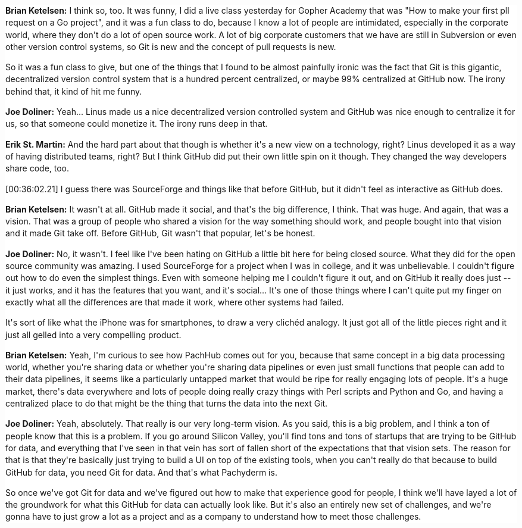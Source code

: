 **Brian Ketelsen:** I think so, too. It was funny, I did a live class yesterday for Gopher Academy that was "How to make your first pll request on a Go project", and it was a fun class to do, because I know a lot of people are intimidated, especially in the corporate world, where they don't do a lot of open source work. A lot of big corporate customers that we have are still in Subversion or even other version control systems, so Git is new and the concept of pull requests is new.

So it was a fun class to give, but one of the things that I found to be almost painfully ironic was the fact that Git is this gigantic, decentralized version control system that is a hundred percent centralized, or maybe 99% centralized at GitHub now. The irony behind that, it kind of hit me funny.

**Joe Doliner:** Yeah... Linus made us a nice decentralized version controlled system and GitHub was nice enough to centralize it for us, so that someone could monetize it. The irony runs deep in that.

**Erik St. Martin:** And the hard part about that though is whether it's a new view on a technology, right? Linus developed it as a way of having distributed teams, right? But I think GitHub did put their own little spin on it though. They changed the way developers share code, too.

\[00:36:02.21\] I guess there was SourceForge and things like that before GitHub, but it didn't feel as interactive as GitHub does.

**Brian Ketelsen:** It wasn't at all. GitHub made it social, and that's the big difference, I think. That was huge. And again, that was a vision. That was a group of people who shared a vision for the way something should work, and people bought into that vision and it made Git take off. Before GitHub, Git wasn't that popular, let's be honest.

**Joe Doliner:** No, it wasn't. I feel like I've been hating on GitHub a little bit here for being closed source. What they did for the open source community was amazing. I used SourceForge for a project when I was in college, and it was unbelievable. I couldn't figure out how to do even the simplest things. Even with someone helping me I couldn't figure it out, and on GitHub it really does just -- it just works, and it has the features that you want, and it's social... It's one of those things where I can't quite put my finger on exactly what all the differences are that made it work, where other systems had failed.

It's sort of like what the iPhone was for smartphones, to draw a very clichéd analogy. It just got all of the little pieces right and it just all gelled into a very compelling product.

**Brian Ketelsen:** Yeah, I'm curious to see how PachHub comes out for you, because that same concept in a big data processing world, whether you're sharing data or whether you're sharing data pipelines or even just small functions that people can add to their data pipelines, it seems like a particularly untapped market that would be ripe for really engaging lots of people. It's a huge market, there's data everywhere and lots of people doing really crazy things with Perl scripts and Python and Go, and having a centralized place to do that might be the thing that turns the data into the next Git.

**Joe Doliner:** Yeah, absolutely. That really is our very long-term vision. As you said, this is a big problem, and I think a ton of people know that this is a problem. If you go around Silicon Valley, you'll find tons and tons of startups that are trying to be GitHub for data, and everything that I've seen in that vein has sort of fallen short of the expectations that that vision sets. The reason for that is that they're basically just trying to build a UI on top of the existing tools, when you can't really do that because to build GitHub for data, you need Git for data. And that's what Pachyderm is.

So once we've got Git for data and we've figured out how to make that experience good for people, I think we'll have layed a lot of the groundwork for what this GitHub for data can actually look like. But it's also an entirely new set of challenges, and we're gonna have to just grow a lot as a project and as a company to understand how to meet those challenges.
